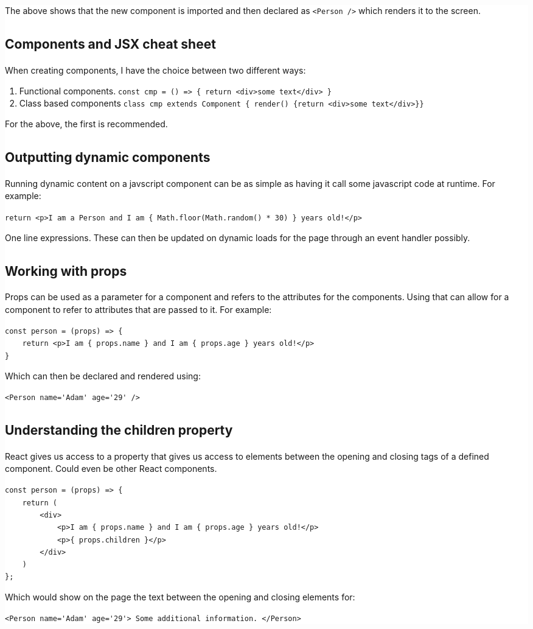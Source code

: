 The above shows that the new component is imported and then declared as `<Person />` which renders it to the screen.

## Components and JSX cheat sheet

When creating components, I have the choice between two different ways:

1) Functional components. `const cmp = () => { return <div>some text</div> }`
2) Class based components `class cmp extends Component { render() {return <div>some text</div>}}`

For the above, the first is recommended. 

## Outputting dynamic components

Running dynamic content on a javscript component can be as simple as having it call some javascript code at runtime. For example: 

`return <p>I am a Person and I am { Math.floor(Math.random() * 30) } years old!</p>`

One line expressions. These can then be updated on dynamic loads for the page through an event handler possibly. 

## Working with props

Props can be used as a parameter for a component and refers to the attributes for the components. Using that can allow for a component to refer to attributes that are passed to it. For example: 

```
const person = (props) => {
    return <p>I am { props.name } and I am { props.age } years old!</p>
}
```

Which can then be declared and rendered using:

`<Person name='Adam' age='29' />`

## Understanding the children property 

React gives us access to a property that gives us access to elements between the opening and closing tags of a defined component. Could even be other React components. 

```
const person = (props) => {
    return (
        <div>
            <p>I am { props.name } and I am { props.age } years old!</p>
            <p>{ props.children }</p>
        </div>
    )
};
```

Which would show on the page the text between the opening and closing elements for: 

`<Person name='Adam' age='29'> Some additional information. </Person>`
